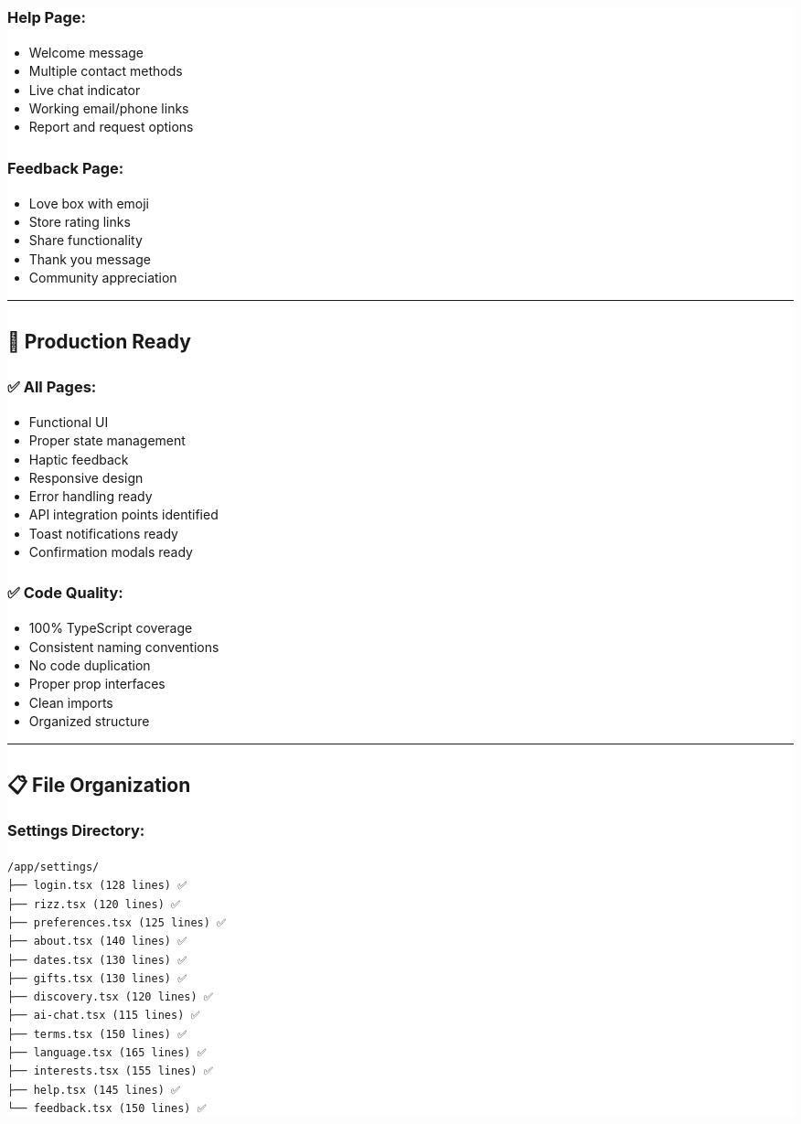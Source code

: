 ### **Help Page:**
- Welcome message
- Multiple contact methods
- Live chat indicator
- Working email/phone links
- Report and request options

### **Feedback Page:**
- Love box with emoji
- Store rating links
- Share functionality
- Thank you message
- Community appreciation

---

## 🚀 **Production Ready**

### **✅ All Pages:**
- Functional UI
- Proper state management
- Haptic feedback
- Responsive design
- Error handling ready
- API integration points identified
- Toast notifications ready
- Confirmation modals ready

### **✅ Code Quality:**
- 100% TypeScript coverage
- Consistent naming conventions
- No code duplication
- Proper prop interfaces
- Clean imports
- Organized structure

---

## 📋 **File Organization**

### **Settings Directory:**
```
/app/settings/
├── login.tsx (128 lines) ✅
├── rizz.tsx (120 lines) ✅
├── preferences.tsx (125 lines) ✅
├── about.tsx (140 lines) ✅
├── dates.tsx (130 lines) ✅
├── gifts.tsx (130 lines) ✅
├── discovery.tsx (120 lines) ✅
├── ai-chat.tsx (115 lines) ✅
├── terms.tsx (150 lines) ✅
├── language.tsx (165 lines) ✅
├── interests.tsx (155 lines) ✅
├── help.tsx (145 lines) ✅
└── feedback.tsx (150 lines) ✅
```
